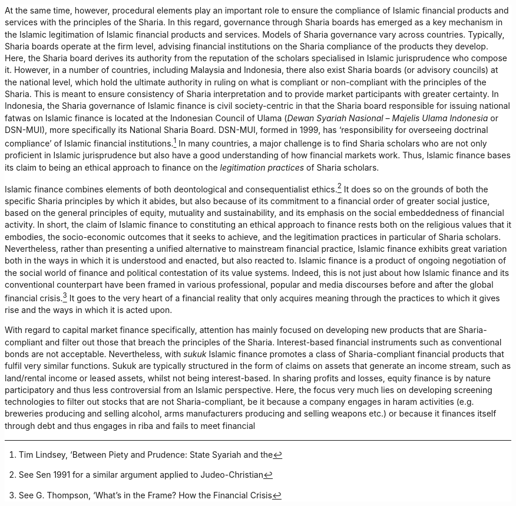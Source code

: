 At the same time, however, procedural elements play an important role to
ensure the compliance of Islamic financial products and services with
the principles of the Sharia. In this regard, governance through Sharia
boards has emerged as a key mechanism in the Islamic legitimation of
Islamic financial products and services. Models of Sharia governance
vary across countries. Typically, Sharia boards operate at the firm
level, advising financial institutions on the Sharia compliance of the
products they develop. Here, the Sharia board derives its authority from
the reputation of the scholars specialised in Islamic jurisprudence who
compose it. However, in a number of countries, including Malaysia and
Indonesia, there also exist Sharia boards (or advisory councils) at the
national level, which hold the ultimate authority in ruling on what is
compliant or non-compliant with the principles of the Sharia. This is
meant to ensure consistency of Sharia interpretation and to provide
market participants with greater certainty. In Indonesia, the Sharia
governance of Islamic finance is civil society-centric in that the
Sharia board responsible for issuing national fatwas on Islamic finance
is located at the Indonesian Council of Ulama (*Dewan Syariah Nasional –
Majelis Ulama Indonesia* or DSN-MUI), more specifically its National
Sharia Board. DSN-MUI, formed in 1999, has ‘responsibility for
overseeing doctrinal compliance’ of Islamic financial institutions.[^14]
In many countries, a major challenge is to find Sharia scholars who are
not only proficient in Islamic jurisprudence but also have a good
understanding of how financial markets work. Thus, Islamic finance bases
its claim to being an ethical approach to finance on the *legitimation
practices* of Sharia scholars.

Islamic finance combines elements of both deontological and
consequentialist ethics.[^15] It does so on the grounds of both the
specific Sharia principles by which it abides, but also because of its
commitment to a financial order of greater social justice, based on the
general principles of equity, mutuality and sustainability, and its
emphasis on the social embeddedness of financial activity. In short, the
claim of Islamic finance to constituting an ethical approach to finance
rests both on the religious values that it embodies, the socio-economic
outcomes that it seeks to achieve, and the legitimation practices in
particular of Sharia scholars. Nevertheless, rather than presenting a
unified alternative to mainstream financial practice, Islamic finance
exhibits great variation both in the ways in which it is understood and
enacted, but also reacted to. Islamic finance is a product of ongoing
negotiation of the social world of finance and political contestation of
its value systems. Indeed, this is not just about how Islamic finance
and its conventional counterpart have been framed in various
professional, popular and media discourses before and after the global
financial crisis.[^16] It goes to the very heart of a financial reality
that only acquires meaning through the practices to which it gives rise
and the ways in which it is acted upon.

With regard to capital market finance specifically, attention has mainly
focused on developing new products that are Sharia-compliant and filter
out those that breach the principles of the Sharia. Interest-based
financial instruments such as conventional bonds are not acceptable.
Nevertheless, with *sukuk* Islamic finance promotes a class of
Sharia-compliant financial products that fulfil very similar functions.
Sukuk are typically structured in the form of claims on assets that
generate an income stream, such as land/rental income or leased assets,
whilst not being interest-based. In sharing profits and losses, equity
finance is by nature participatory and thus less controversial from an
Islamic perspective. Here, the focus very much lies on developing
screening technologies to filter out stocks that are not
Sharia-compliant, be it because a company engages in haram activities
(e.g. breweries producing and selling alcohol, arms manufacturers
producing and selling weapons etc.) or because it finances itself
through debt and thus engages in riba and fails to meet financial

[^1]: While it is notoriously difficult to pin down the exact time frame
[^2]: See, Guido Palazzo and Lena Rethel, ‘Conflicts of interest in
[^3]: See Matthew Watson, ‘What Makes a Market Economy? Schumpeter,
[^4]: For a critique, see James Brassett and Lena Rethel, ‘Sexy Money:
[^5]: See Lena Rethel, ‘Whose Legitimacy? Islamic Finance and the Global
[^6]: See Amartya K. Sen, *Money and Value: On the Ethics and Economics
[^7]: Ibrahim A. Warde, *Islamic Finance in the Global Economy*,
[^8]: Clement M. Henry and Rodney Wilson (eds) *The Politics of Islamic
[^9]: Zeti Akhtar Aziz, ‘Internationalisation of Islamic Finance:
[^10]: The Quran is the holy book of Islam, equivalent to the Bible in
[^11]: Bill Maurer, *Mutual Life, Limited: Islamic Banking, Alternative
[^12]: Saad Al Harran (ed.) *Leading Issues in Islamic Banking and
[^13]: Gillian Rice, ‘Islamic Ethics and the Implications for Business’,
[^14]: Tim Lindsey, ‘Between Piety and Prudence: State Syariah and the
[^15]: See Sen 1991 for a similar argument applied to Judeo-Christian
[^16]: See G. Thompson, ‘What’s in the Frame? How the Financial Crisis
[^17]: Compare Mitchell Y. Abolafia, *Making Markets: Opportunism and
[^18]: Umar Juoro, ‘The Development of Islamic Banking in the
[^19]: See Miranti Kartika Dewi and Irwan Abdalloh,‘Socializing Islamic
[^20]: Fatwa No. 20/DSN-MUI/IX/2001 concerning ‘Guidelines for the
[^21]: The fatwas issued by DSN-MUI to date can be accessed at
[^22]: In 2007, the Jakarta Stock Exchange merged with the Surabaya
[^23]: See IDX press release, 2 November 2013,
[^24]: See Fatwa No. 80/DSN-MUI/III/2011 concerning ‘The Implementation
[^25]: Note that in the conventional market segment, IDX applies a
[^26]: See in particular Bill Maurer, ‘Resocializing Finance? Or